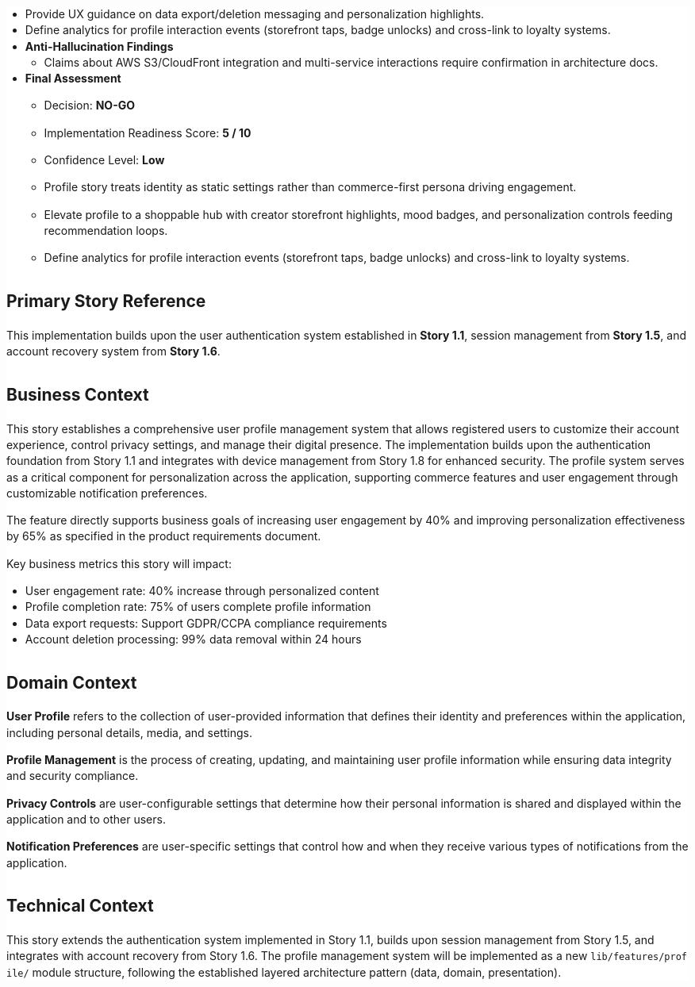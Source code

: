   - Provide UX guidance on data export/deletion messaging and personalization highlights.
  - Define analytics for profile interaction events (storefront taps, badge unlocks) and cross-link to loyalty systems.
- **Anti-Hallucination Findings**
  - Claims about AWS S3/CloudFront integration and multi-service interactions require confirmation in architecture docs.
- **Final Assessment**
  - Decision: **NO-GO**
  - Implementation Readiness Score: **5 / 10**
  - Confidence Level: **Low**

  - Profile story treats identity as static settings rather than commerce-first persona driving engagement.
  - Elevate profile to a shoppable hub with creator storefront highlights, mood badges, and personalization controls feeding recommendation loops.
  - Define analytics for profile interaction events (storefront taps, badge unlocks) and cross-link to loyalty systems.
## Primary Story Reference
This implementation builds upon the user authentication system established in **Story 1.1**, session management from **Story 1.5**, and account recovery system from **Story 1.6**.

## Business Context
This story establishes a comprehensive user profile management system that allows registered users to customize their account experience, control privacy settings, and manage their digital presence. The implementation builds upon the authentication foundation from Story 1.1 and integrates with device management from Story 1.8 for enhanced security. The profile system serves as a critical component for personalization across the application, supporting commerce features and user engagement through customizable notification preferences.

The feature directly supports business goals of increasing user engagement by 40% and improving personalization effectiveness by 65% as specified in the product requirements document.

Key business metrics this story will impact:
- User engagement rate: 40% increase through personalized content
- Profile completion rate: 75% of users complete profile information
- Data export requests: Support GDPR/CCPA compliance requirements
- Account deletion processing: 99% data removal within 24 hours

## Domain Context
**User Profile** refers to the collection of user-provided information that defines their identity and preferences within the application, including personal details, media, and settings.

**Profile Management** is the process of creating, updating, and maintaining user profile information while ensuring data integrity and security compliance.

**Privacy Controls** are user-configurable settings that determine how their personal information is shared and displayed within the application and to other users.

**Notification Preferences** are user-specific settings that control how and when they receive various types of notifications from the application.

## Technical Context
This story extends the authentication system implemented in Story 1.1, builds upon session management from Story 1.5, and integrates with account recovery from Story 1.6. The profile management system will be implemented as a new `lib/features/profile/` module structure, following the established layered architecture pattern (data, domain, presentation).
